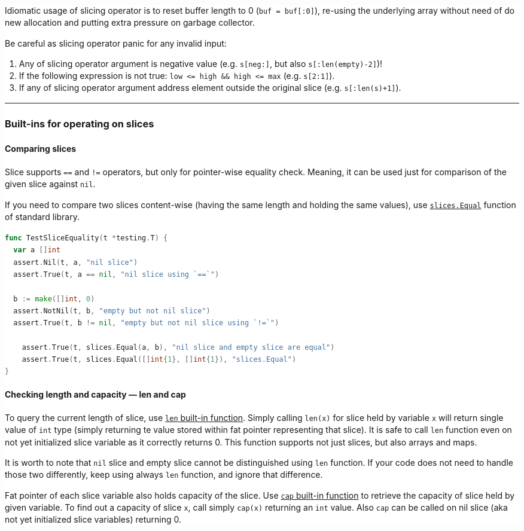 Idiomatic usage of slicing operator is to reset buffer length to 0 (`buf = buf[:0]`), re-using the
underlying array without need of do new allocation and putting extra pressure on garbage collector.

Be careful as slicing operator panic for any invalid input:
 1. Any of slicing operator argument is negative value (e.g. `s[neg:]`, but also `s[:len(empty)-2]`)!
 2. If the following expression is not true: `low <= high && high <= max` (e.g. `s[2:1]`).
 3. If any of slicing operator argument address element outside the original slice (e.g. `s[:len(s)+1]`).


---

### Built-ins for operating on slices


#### Comparing slices

Slice supports `==` and `!=` operators, but only for pointer-wise equality check.
Meaning, it can be used just for comparison of the given slice against `nil`.

If you need to compare two slices content-wise (having the same length and holding the same values),
use [`slices.Equal`](https://pkg.go.dev/slices@go1.24.0#Equal) function of standard library.

```go
func TestSliceEquality(t *testing.T) {
  var a []int
  assert.Nil(t, a, "nil slice")
  assert.True(t, a == nil, "nil slice using `==`")
  
  b := make([]int, 0)
  assert.NotNil(t, b, "empty but not nil slice")
  assert.True(t, b != nil, "empty but not nil slice using `!=`")
    
	assert.True(t, slices.Equal(a, b), "nil slice and empty slice are equal")
	assert.True(t, slices.Equal([]int{1}, []int{1}), "slices.Equal")
}
```


#### Checking length and capacity — len and cap

To query the current length of slice, use [`len` built-in function](https://pkg.go.dev/builtin@go1.24.2#len).
Simply calling `len(x)` for slice held by variable `x` will return single value of `int` type
(simply returning te value stored within fat pointer representing that slice).
It is safe to call `len` function even on not yet initialized slice variable as it correctly returns 0.
This function supports not just slices, but also arrays and maps.

It is worth to note that `nil` slice and empty slice cannot be distinguished using `len` function.
If your code does not need to handle those two differently, keep using always `len` function,
and ignore that difference.

Fat pointer of each slice variable also holds capacity of the slice. 
Use [`cap` built-in function](https://pkg.go.dev/builtin@go1.24.2#cap) to retrieve the capacity 
of slice held by given variable. To find out a capacity of slice `x`, call simply `cap(x)` returning
an `int` value. Also `cap` can be called on nil slice (aka not yet initialized slice variables) returning 0.
